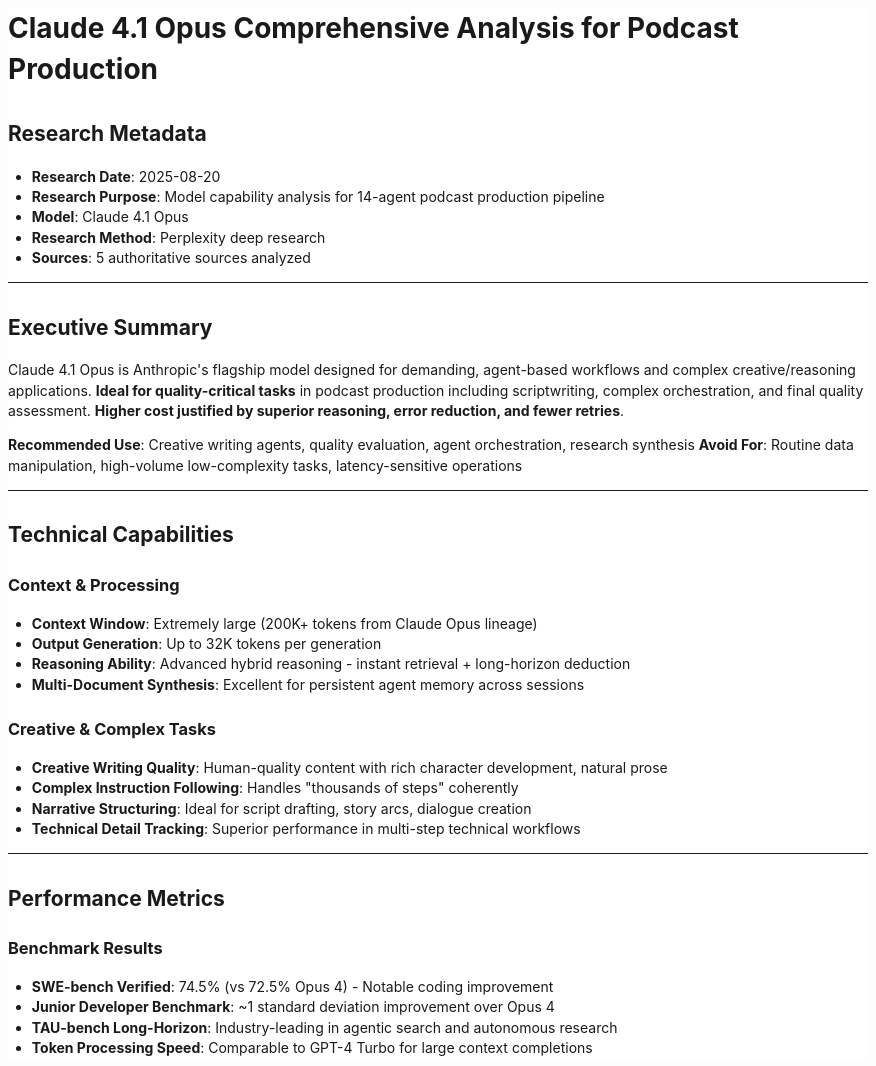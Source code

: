 # Claude 4.1 Opus Comprehensive Analysis for Podcast Production

## Research Metadata
- **Research Date**: 2025-08-20
- **Research Purpose**: Model capability analysis for 14-agent podcast production pipeline
- **Model**: Claude 4.1 Opus
- **Research Method**: Perplexity deep research
- **Sources**: 5 authoritative sources analyzed

---

## Executive Summary

Claude 4.1 Opus is Anthropic's flagship model designed for demanding, agent-based workflows and complex creative/reasoning applications. **Ideal for quality-critical tasks** in podcast production including scriptwriting, complex orchestration, and final quality assessment. **Higher cost justified by superior reasoning, error reduction, and fewer retries**.

**Recommended Use**: Creative writing agents, quality evaluation, agent orchestration, research synthesis
**Avoid For**: Routine data manipulation, high-volume low-complexity tasks, latency-sensitive operations

---

## Technical Capabilities

### Context & Processing
- **Context Window**: Extremely large (200K+ tokens from Claude Opus lineage)
- **Output Generation**: Up to 32K tokens per generation
- **Reasoning Ability**: Advanced hybrid reasoning - instant retrieval + long-horizon deduction
- **Multi-Document Synthesis**: Excellent for persistent agent memory across sessions

### Creative & Complex Tasks
- **Creative Writing Quality**: Human-quality content with rich character development, natural prose
- **Complex Instruction Following**: Handles "thousands of steps" coherently
- **Narrative Structuring**: Ideal for script drafting, story arcs, dialogue creation
- **Technical Detail Tracking**: Superior performance in multi-step technical workflows

---

## Performance Metrics

### Benchmark Results
- **SWE-bench Verified**: 74.5% (vs 72.5% Opus 4) - Notable coding improvement
- **Junior Developer Benchmark**: ~1 standard deviation improvement over Opus 4
- **TAU-bench Long-Horizon**: Industry-leading in agentic search and autonomous research
- **Token Processing Speed**: Comparable to GPT-4 Turbo for large context completions
